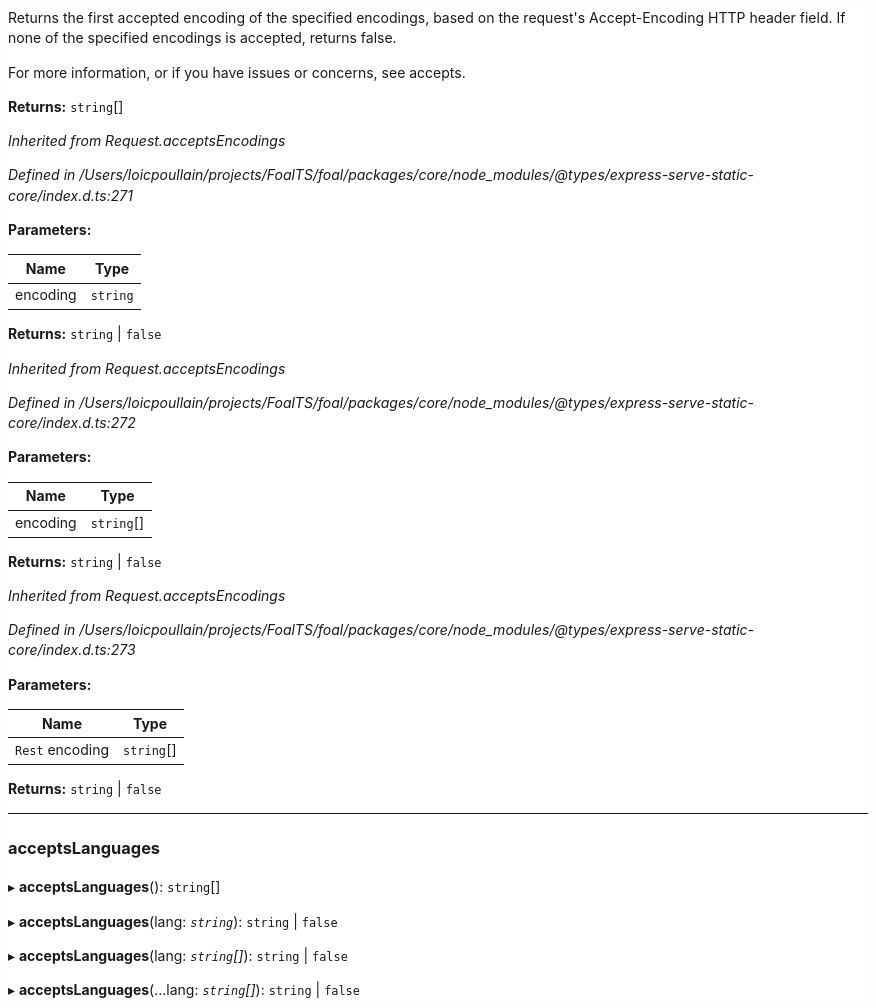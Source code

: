 Returns the first accepted encoding of the specified encodings, based on the request's Accept-Encoding HTTP header field. If none of the specified encodings is accepted, returns false.

For more information, or if you have issues or concerns, see accepts.

**Returns:** `string`[]

*Inherited from Request.acceptsEncodings*

*Defined in /Users/loicpoullain/projects/FoalTS/foal/packages/core/node_modules/@types/express-serve-static-core/index.d.ts:271*

**Parameters:**

| Name | Type |
| ------ | ------ |
| encoding | `string` |

**Returns:** `string` \| `false`

*Inherited from Request.acceptsEncodings*

*Defined in /Users/loicpoullain/projects/FoalTS/foal/packages/core/node_modules/@types/express-serve-static-core/index.d.ts:272*

**Parameters:**

| Name | Type |
| ------ | ------ |
| encoding | `string`[] |

**Returns:** `string` \| `false`

*Inherited from Request.acceptsEncodings*

*Defined in /Users/loicpoullain/projects/FoalTS/foal/packages/core/node_modules/@types/express-serve-static-core/index.d.ts:273*

**Parameters:**

| Name | Type |
| ------ | ------ |
| `Rest` encoding | `string`[] |

**Returns:** `string` \| `false`

___
<a id="acceptslanguages"></a>

###  acceptsLanguages

▸ **acceptsLanguages**(): `string`[]

▸ **acceptsLanguages**(lang: *`string`*): `string` \| `false`

▸ **acceptsLanguages**(lang: *`string`[]*): `string` \| `false`

▸ **acceptsLanguages**(...lang: *`string`[]*): `string` \| `false`
